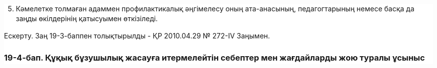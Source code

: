 5. Кәмелетке толмаған адаммен профилактикалық әңгімелесу оның ата-анасының, педагогтарының немесе басқа да заңды өкілдерінің қатысуымен өткізіледі.

Ескерту. Заң 19-3-баппен толықтырылды - ҚР 2010.04.29 № 272-IV Заңымен.

### 19-4-бап. Құқық бұзушылық жасауға итермелейтін себептер мен жағдайларды жою туралы ұсыныс

